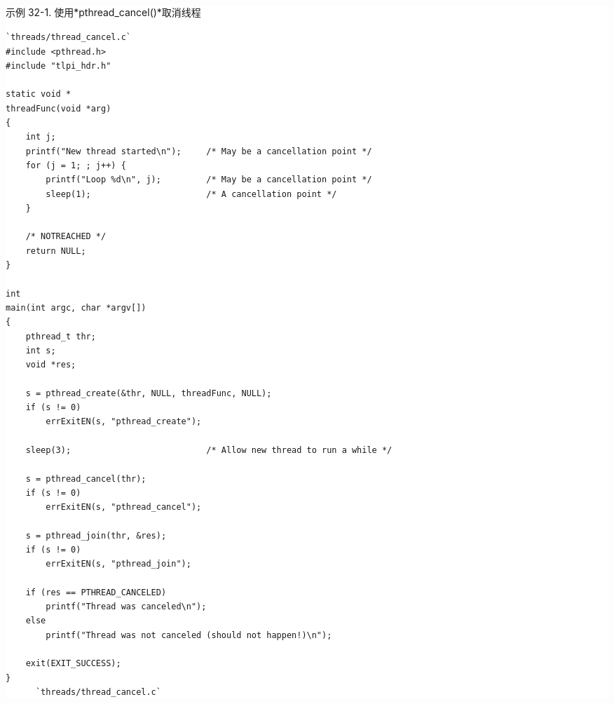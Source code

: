 示例 32-1. 使用*pthread_cancel()*取消线程

```
`threads/thread_cancel.c`
#include <pthread.h>
#include "tlpi_hdr.h"

static void *
threadFunc(void *arg)
{
    int j;
    printf("New thread started\n");     /* May be a cancellation point */
    for (j = 1; ; j++) {
        printf("Loop %d\n", j);         /* May be a cancellation point */
        sleep(1);                       /* A cancellation point */
    }

    /* NOTREACHED */
    return NULL;
}

int
main(int argc, char *argv[])
{
    pthread_t thr;
    int s;
    void *res;

    s = pthread_create(&thr, NULL, threadFunc, NULL);
    if (s != 0)
        errExitEN(s, "pthread_create");

    sleep(3);                           /* Allow new thread to run a while */

    s = pthread_cancel(thr);
    if (s != 0)
        errExitEN(s, "pthread_cancel");

    s = pthread_join(thr, &res);
    if (s != 0)
        errExitEN(s, "pthread_join");

    if (res == PTHREAD_CANCELED)
        printf("Thread was canceled\n");
    else
        printf("Thread was not canceled (should not happen!)\n");

    exit(EXIT_SUCCESS);
}
      `threads/thread_cancel.c`
```
